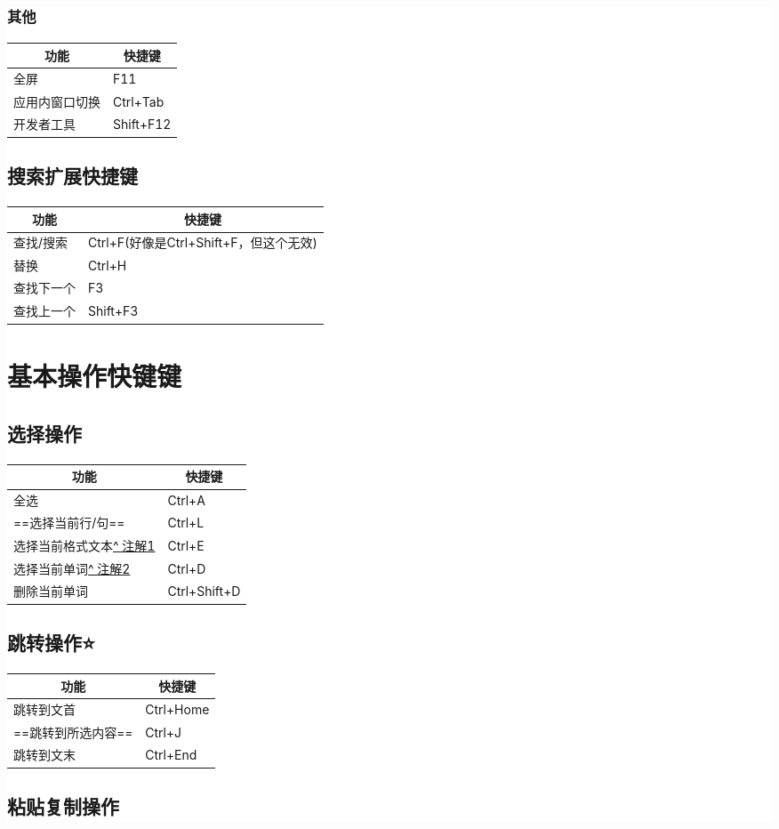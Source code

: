 ### 其他

| 功能           | 快捷键    |
| -------------- | --------- |
| 全屏           | F11       |
| 应用内窗口切换 | Ctrl+Tab  |
| 开发者工具     | Shift+F12 |

## 搜索扩展快捷键

| 功能       | 快捷键                                 |
| ---------- | -------------------------------------- |
| 查找/搜索  | Ctrl+F(好像是Ctrl+Shift+F，但这个无效) |
| 替换       | Ctrl+H                                 |
| 查找下一个 | F3                                     |
| 查找上一个 | Shift+F3                               |

# 基本操作快键键

## 选择操作

| 功能                                                         | 快捷键       |
| ------------------------------------------------------------ | ------------ |
| 全选                                                         | Ctrl+A       |
| ==选择当前行/句==                                            | Ctrl+L       |
| 选择当前格式文本[^ 注解1](https://blog.csdn.net/Yuki_fx/article/details/选择当前格式文本会选择与光标停留位置格式相同，连续的文本) | Ctrl+E       |
| 选择当前单词[^ 注解2](https://blog.csdn.net/Yuki_fx/article/details/选择单词，会选择一个单词，遇到空格或者符号才停止，所以对于英文是选择一个单词，中文是选择一小句话) | Ctrl+D       |
| 删除当前单词                                                 | Ctrl+Shift+D |

## 跳转操作⭐

| 功能               | 快捷键    |
| ------------------ | --------- |
| 跳转到文首         | Ctrl+Home |
| ==跳转到所选内容== | Ctrl+J    |
| 跳转到文末         | Ctrl+End  |

## 粘贴复制操作
